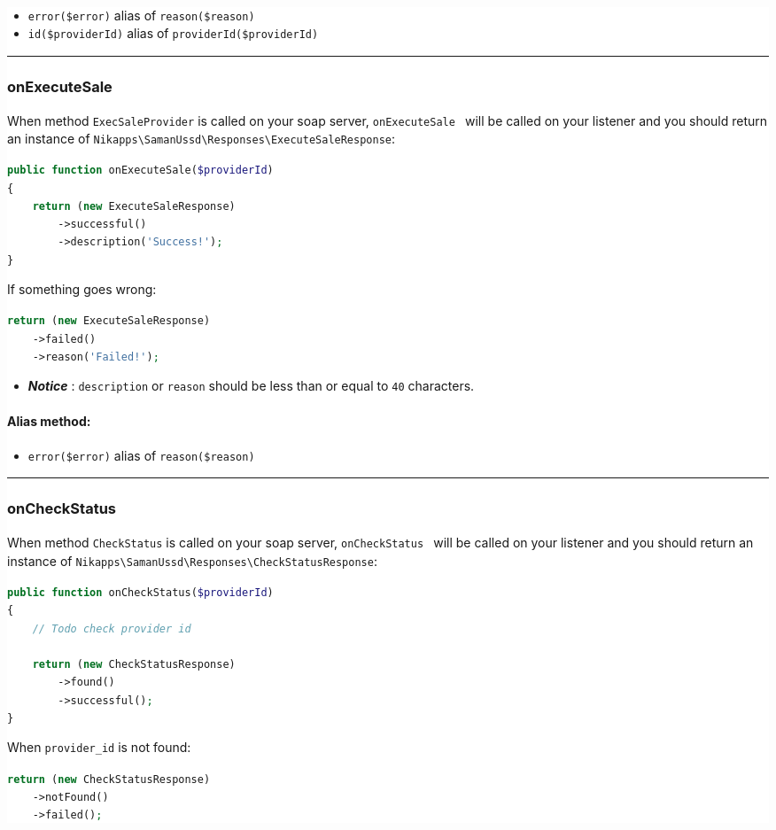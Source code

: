 * `error($error)` alias of `reason($reason)`
* `id($providerId)` alias of `providerId($providerId)`

---

### onExecuteSale
When method `ExecSaleProvider` is called on your soap server, `onExecuteSale ` will be called on your listener and you should return  an instance of `Nikapps\SamanUssd\Responses\ExecuteSaleResponse`:

~~~php
public function onExecuteSale($providerId)
{
    return (new ExecuteSaleResponse)
        ->successful()
        ->description('Success!'); 
}
~~~

If something goes wrong:

~~~php
return (new ExecuteSaleResponse)
    ->failed()
    ->reason('Failed!');
~~~

- ***Notice*** : `description` or `reason` should be less than or equal to `40` characters. 


#### Alias method:

* `error($error)` alias of `reason($reason)`

---

### onCheckStatus
When method `CheckStatus` is called on your soap server, `onCheckStatus ` will be called on your listener and you should return  an instance of `Nikapps\SamanUssd\Responses\CheckStatusResponse`:

~~~php
public function onCheckStatus($providerId)
{
    // Todo check provider id

    return (new CheckStatusResponse)
        ->found()
        ->successful();
}
~~~

When `provider_id` is not found:

~~~php
return (new CheckStatusResponse)
    ->notFound()
    ->failed();
~~~
